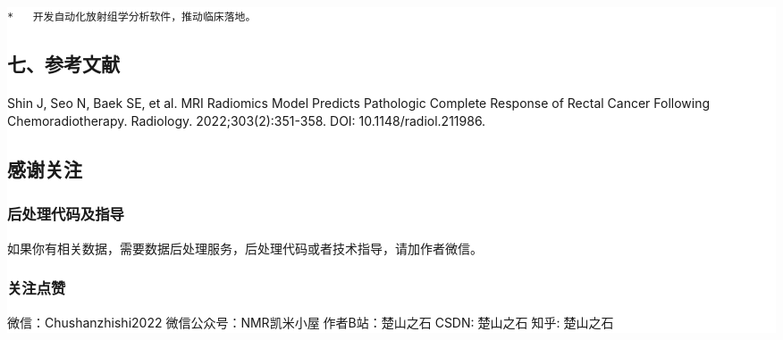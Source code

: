 
    *   开发自动化放射组学分析软件，推动临床落地。


## 七、参考文献



Shin J, Seo N, Baek SE, et al. MRI Radiomics Model Predicts Pathologic Complete Response of Rectal Cancer Following Chemoradiotherapy. Radiology. 2022;303(2):351-358. DOI: 10.1148/radiol.211986.


## 感谢关注


### 后处理代码及指导

如果你有相关数据，需要数据后处理服务，后处理代码或者技术指导，请加作者微信。


### 关注点赞

微信：Chushanzhishi2022
微信公众号：NMR凯米小屋
作者B站：楚山之石
CSDN: 楚山之石
知乎: 楚山之石